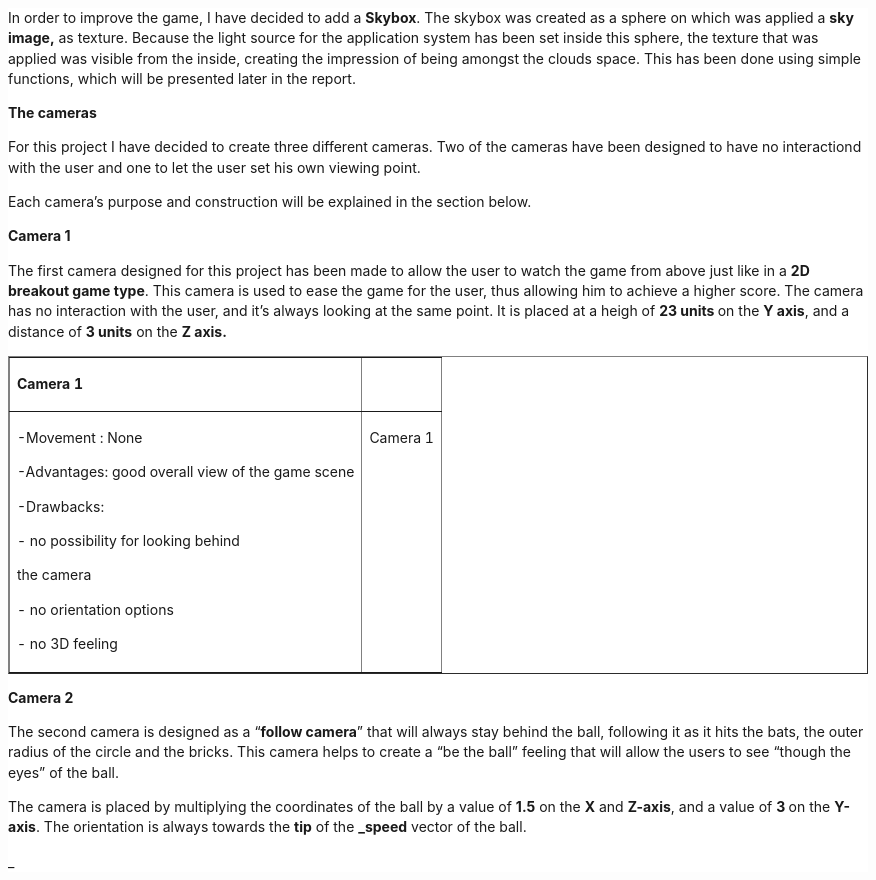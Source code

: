 <p>In order to improve the game, I have decided to add a <b>Skybox</b>. The skybox was created as a sphere on which was applied a <b>sky image,</b> as texture. Because the light source for the application system has been set inside this sphere, the texture that was applied was visible from the inside, creating the impression of being amongst the clouds space. This has been done using simple functions, which will be presented later in the report. </p>

<p><b>The cameras</b></p>

<p>For this project I have decided to create three different cameras. Two of the cameras have been designed to have no interactiond with the user and one to let the user set his own viewing point. </p>

<p>Each camera’s purpose and construction will be explained in the section below.</p>

<p><b> Camera 1</b></p>

<p>The first camera designed for this project has been made to allow the user to watch the game from above just like in a <b>2D breakout game type</b>. This camera is used to ease the game for the user, thus allowing him to achieve a higher score. The camera has no interaction with the user, and it’s always looking at the same point. It is placed at a heigh of <b>23 units </b>on the <b>Y axis</b>, and a distance of <b>3 units</b> on the <b>Z axis.</b></p>

<table cellpadding='0' border='1' cellspacing='0'>
<tbody>
<tr>
<td valign='top'><p><b>Camera 1</b></p></td>
<td valign='top'> </td>
</tr>

<tr>
<td valign='top'><p>-Movement : None</p>

<p>-Advantages: good overall view of the game scene</p>

<p>-Drawbacks: </p>

<p>- no possibility for looking behind </p>

<p>the camera </p>

<p>- no orientation options</p>

<p>- no 3D feeling</p>

</td>
<td valign='top'><p>Camera 1</p></td>
</tr>

</tbody>
</table>

<p><b>Camera 2</b></p>

<p>The second camera is designed as a “<b>follow camera</b>” that will always stay behind the ball, following it as it hits the bats, the outer radius of the circle and the bricks. This camera helps to create a “be the ball” feeling that will allow the users to see “though the eyes” of the ball. </p>

<p>The camera is placed by multiplying the coordinates of the ball by a value of <b>1.5</b> on the <b>X</b> and <b>Z-axis</b>, and a value of <b>3 </b>on the <b>Y-axis</b>. The orientation is always towards the <b>tip</b> of the <b>_speed</b> vector of the ball.</p>_
